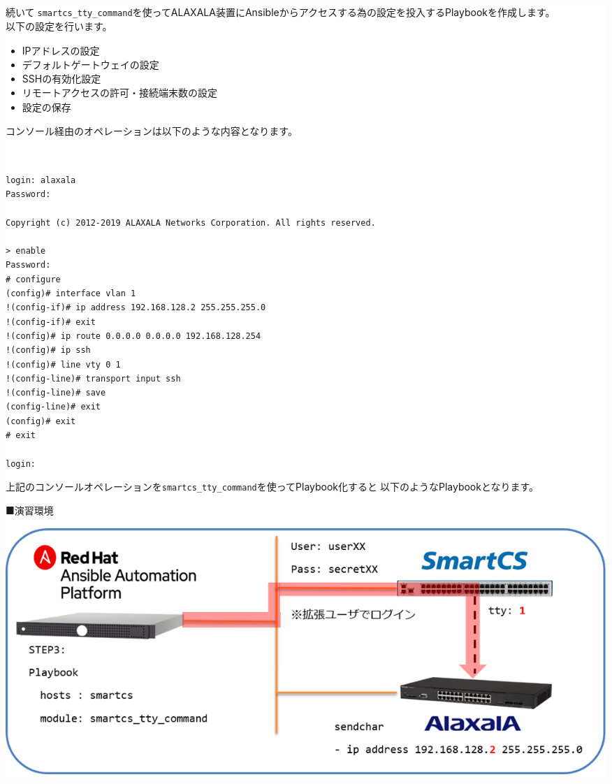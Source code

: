 続いて <code>smartcs_tty_command</code>を使ってALAXALA装置にAnsibleからアクセスする為の設定を投入するPlaybookを作成します。  
以下の設定を行います。  
- IPアドレスの設定
- デフォルトゲートウェイの設定
- SSHの有効化設定  
- リモートアクセスの許可・接続端末数の設定  
- 設定の保存

コンソール経由のオペレーションは以下のような内容となります。

<br>

```
login: alaxala
Password:

Copyright (c) 2012-2019 ALAXALA Networks Corporation. All rights reserved.

> enable
Password:
# configure
(config)# interface vlan 1
!(config-if)# ip address 192.168.128.2 255.255.255.0
!(config-if)# exit
!(config)# ip route 0.0.0.0 0.0.0.0 192.168.128.254
!(config)# ip ssh
!(config)# line vty 0 1
!(config-line)# transport input ssh
!(config-line)# save
(config-line)# exit
(config)# exit
# exit

login:
```

上記のコンソールオペレーションを<code>smartcs_tty_command</code>を使ってPlaybook化すると
以下のようなPlaybookとなります。

■演習環境

![practice_environment_3-1_step3.png](./contents/image/practice_environment_3-1_step3.png)
